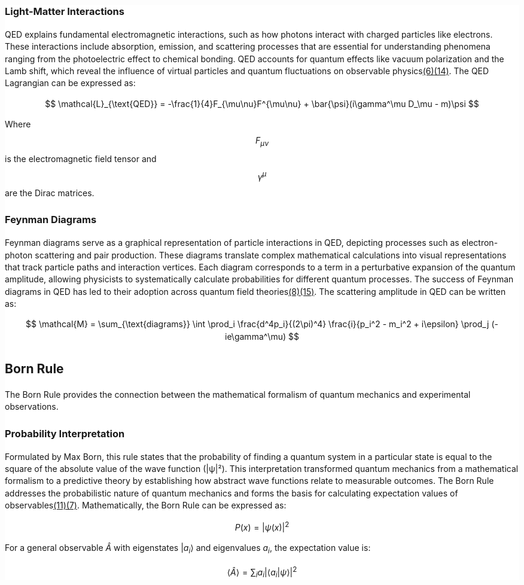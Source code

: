 ### Light-Matter Interactions
QED explains fundamental electromagnetic interactions, such as how photons interact with charged particles like electrons. These interactions include absorption, emission, and scattering processes that are essential for understanding phenomena ranging from the photoelectric effect to chemical bonding. QED accounts for quantum effects like vacuum polarization and the Lamb shift, which reveal the influence of virtual particles and quantum fluctuations on observable physics[(6)](#ref6)[(14)](#ref14). The QED Lagrangian can be expressed as:

$$
\mathcal{L}_{\text{QED}} = -\frac{1}{4}F_{\mu\nu}F^{\mu\nu} + \bar{\psi}(i\gamma^\mu D_\mu - m)\psi
$$

Where
$$F_{\mu\nu}$$
is the electromagnetic field tensor and
$$\gamma^\mu$$
are the Dirac matrices.

### Feynman Diagrams
Feynman diagrams serve as a graphical representation of particle interactions in QED, depicting processes such as electron-photon scattering and pair production. These diagrams translate complex mathematical calculations into visual representations that track particle paths and interaction vertices. Each diagram corresponds to a term in a perturbative expansion of the quantum amplitude, allowing physicists to systematically calculate probabilities for different quantum processes. The success of Feynman diagrams in QED has led to their adoption across quantum field theories[(8)](#ref8)[(15)](#ref15). The scattering amplitude in QED can be written as:

$$
\mathcal{M} = \sum_{\text{diagrams}} \int \prod_i \frac{d^4p_i}{(2\pi)^4} \frac{i}{p_i^2 - m_i^2 + i\epsilon} \prod_j (-ie\gamma^\mu)
$$

## Born Rule
The Born Rule provides the connection between the mathematical formalism of quantum mechanics and experimental observations.

### Probability Interpretation
Formulated by Max Born, this rule states that the probability of finding a quantum system in a particular state is equal to the square of the absolute value of the wave function (|ψ|²). This interpretation transformed quantum mechanics from a mathematical formalism to a predictive theory by establishing how abstract wave functions relate to measurable outcomes. The Born Rule addresses the probabilistic nature of quantum mechanics and forms the basis for calculating expectation values of observables[(11)](#ref11)[(7)](#ref7). Mathematically, the Born Rule can be expressed as:

$$
P(x) = |\psi(x)|^2
$$

For a general observable $\hat{A}$ with eigenstates $|a_i\rangle$ and eigenvalues $a_i$, the expectation value is:

$$
\langle \hat{A} \rangle = \sum_i a_i |\langle a_i|\psi \rangle|^2
$$
